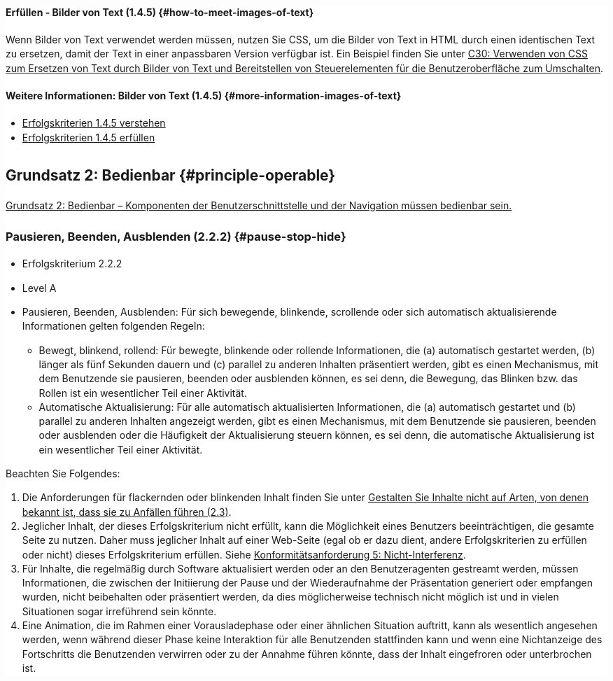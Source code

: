 #### Erfüllen - Bilder von Text (1.4.5) {#how-to-meet-images-of-text}

Wenn Bilder von Text verwendet werden müssen, nutzen Sie CSS, um die Bilder von Text in HTML durch einen identischen Text zu ersetzen, damit der Text in einer anpassbaren Version verfügbar ist. Ein Beispiel finden Sie unter [C30: Verwenden von CSS zum Ersetzen von Text durch Bilder von Text und Bereitstellen von Steuerelementen für die Benutzeroberfläche zum Umschalten](https://www.w3.org/TR/2008/NOTE-WCAG20-TECHS-20081211/C30).

#### Weitere Informationen: Bilder von Text (1.4.5) {#more-information-images-of-text}

* [Erfolgskriterien 1.4.5 verstehen](https://www.w3.org/TR/UNDERSTANDING-WCAG20/visual-audio-contrast-text-presentation.html)
* [Erfolgskriterien 1.4.5 erfüllen](https://www.w3.org/WAI/WCAG21/quickref/?versions=2.0#qr-visual-audio-contrast-text-presentation)

## Grundsatz 2: Bedienbar {#principle-operable}

[Grundsatz 2: Bedienbar – Komponenten der Benutzerschnittstelle und der Navigation müssen bedienbar sein.](https://www.w3.org/TR/WCAG20/#operable)

### Pausieren, Beenden, Ausblenden (2.2.2)          {#pause-stop-hide}

* Erfolgskriterium 2.2.2
* Level A
* Pausieren, Beenden, Ausblenden: Für sich bewegende, blinkende, scrollende oder sich automatisch aktualisierende Informationen gelten folgenden Regeln:

   * Bewegt, blinkend, rollend: Für bewegte, blinkende oder rollende Informationen, die (a) automatisch gestartet werden, (b) länger als fünf Sekunden dauern und (c) parallel zu anderen Inhalten präsentiert werden, gibt es einen Mechanismus, mit dem Benutzende sie pausieren, beenden oder ausblenden können, es sei denn, die Bewegung, das Blinken bzw. das Rollen ist ein wesentlicher Teil einer Aktivität.
   * Automatische Aktualisierung: Für alle automatisch aktualisierten Informationen, die (a) automatisch gestartet und (b) parallel zu anderen Inhalten angezeigt werden, gibt es einen Mechanismus, mit dem Benutzende sie pausieren, beenden oder ausblenden oder die Häufigkeit der Aktualisierung steuern können, es sei denn, die automatische Aktualisierung ist ein wesentlicher Teil einer Aktivität.

Beachten Sie Folgendes:

1. Die Anforderungen für flackernden oder blinkenden Inhalt finden Sie unter [Gestalten Sie Inhalte nicht auf Arten, von denen bekannt ist, dass sie zu Anfällen führen (2.3)](#seizures).
1. Jeglicher Inhalt, der dieses Erfolgskriterium nicht erfüllt, kann die Möglichkeit eines Benutzers beeinträchtigen, die gesamte Seite zu nutzen. Daher muss jeglicher Inhalt auf einer Web-Seite (egal ob er dazu dient, andere Erfolgskriterien zu erfüllen oder nicht) dieses Erfolgskriterium erfüllen. Siehe [Konformitätsanforderung 5: Nicht-Interferenz](https://www.w3.org/TR/WCAG20/#cc5).
1. Für Inhalte, die regelmäßig durch Software aktualisiert werden oder an den Benutzeragenten gestreamt werden, müssen Informationen, die zwischen der Initiierung der Pause und der Wiederaufnahme der Präsentation generiert oder empfangen wurden, nicht beibehalten oder präsentiert werden, da dies möglicherweise technisch nicht möglich ist und in vielen Situationen sogar irreführend sein könnte.
1. Eine Animation, die im Rahmen einer Vorausladephase oder einer ähnlichen Situation auftritt, kann als wesentlich angesehen werden, wenn während dieser Phase keine Interaktion für alle Benutzenden stattfinden kann und wenn eine Nichtanzeige des Fortschritts die Benutzenden verwirren oder zu der Annahme führen könnte, dass der Inhalt eingefroren oder unterbrochen ist.
